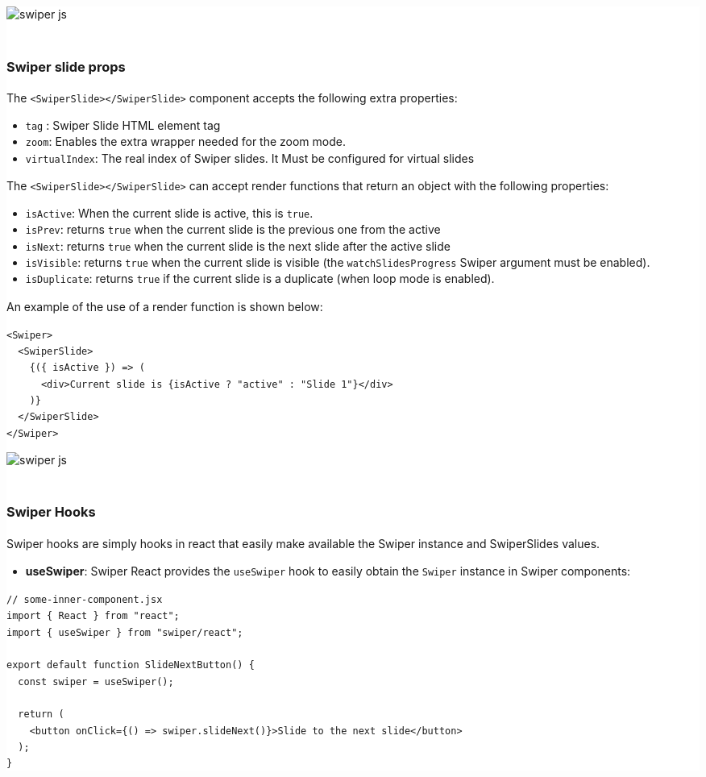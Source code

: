 <div className="centered-image">
<img src="https://refine.ams3.cdn.digitaloceanspaces.com/blog/2023-12-07-swiper-js/gif-7.gif" alt="swiper js" />
</div>

<br/>

### Swiper slide props

The `<SwiperSlide></SwiperSlide>` component accepts the following extra properties:

- `tag` : Swiper Slide HTML element tag
- `zoom`: Enables the extra wrapper needed for the zoom mode.
- `virtualIndex`: The real index of Swiper slides. It Must be configured for virtual slides

The `<SwiperSlide></SwiperSlide>` can accept render functions that return an object with the following properties:

- `isActive`: When the current slide is active, this is `true`.
- `isPrev`: returns `true` when the current slide is the previous one from the active
- `isNext`: returns `true` when the current slide is the next slide after the active slide
- `isVisible`: returns `true` when the current slide is visible (the `watchSlidesProgress` Swiper argument must be enabled).
- `isDuplicate`: returns `true` if the current slide is a duplicate (when loop mode is enabled).

An example of the use of a render function is shown below:

```tsx
<Swiper>
  <SwiperSlide>
    {({ isActive }) => (
      <div>Current slide is {isActive ? "active" : "Slide 1"}</div>
    )}
  </SwiperSlide>
</Swiper>
```

<div className="centered-image">
<img src="https://refine.ams3.cdn.digitaloceanspaces.com/blog/2023-12-07-swiper-js/gif-8.gif" alt="swiper js" />
</div>

<br/>

### Swiper Hooks

Swiper hooks are simply hooks in react that easily make available the Swiper instance and SwiperSlides values.

- **useSwiper**: Swiper React provides the `useSwiper` hook to easily obtain the `Swiper` instance in Swiper components:

```tsx
// some-inner-component.jsx
import { React } from "react";
import { useSwiper } from "swiper/react";

export default function SlideNextButton() {
  const swiper = useSwiper();

  return (
    <button onClick={() => swiper.slideNext()}>Slide to the next slide</button>
  );
}
```
